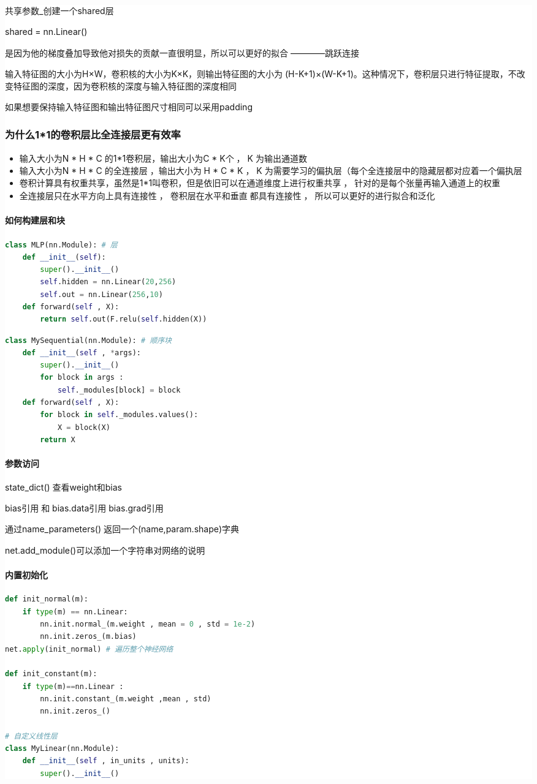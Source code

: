 共享参数_创建一个shared层

shared = nn.Linear()

是因为他的梯度叠加导致他对损失的贡献一直很明显，所以可以更好的拟合 ————跳跃连接

输入特征图的大小为H×W，卷积核的大小为K×K，则输出特征图的大小为 (H-K+1)×(W-K+1)。这种情况下，卷积层只进行特征提取，不改变特征图的深度，因为卷积核的深度与输入特征图的深度相同



如果想要保持输入特征图和输出特征图尺寸相同可以采用padding

### 为什么1*1的卷积层比全连接层更有效率

* 输入大小为N * H * C 的1*1卷积层，输出大小为C * K个 ， K 为输出通道数
* 输入大小为N * H * C 的全连接层 ，输出大小为 H * C * K ， K 为需要学习的偏执层（每个全连接层中的隐藏层都对应着一个偏执层
* 卷积计算具有权重共享，虽然是1*1叫卷积，但是依旧可以在通道维度上进行权重共享 ， 针对的是每个张量再输入通道上的权重
* 全连接层只在水平方向上具有连接性 ， 卷积层在水平和垂直 都具有连接性 ， 所以可以更好的进行拟合和泛化

#### 如何构建层和块
```python
class MLP(nn.Module): # 层
    def __init__(self):
        super().__init__()
        self.hidden = nn.Linear(20,256)
        self.out = nn.Linear(256,10)
    def forward(self , X):
        return self.out(F.relu(self.hidden(X))                      
```

```python
class MySequential(nn.Module): # 顺序块
    def __init__(self , *args):
        super().__init__()
        for block in args :
            self._modules[block] = block
    def forward(self , X):
        for block in self._modules.values():
            X = block(X)
        return X
```

#### 参数访问

state_dict() 查看weight和bias

bias引用 和 bias.data引用 bias.grad引用

通过name_parameters() 返回一个(name,param.shape)字典

net.add_module()可以添加一个字符串对网络的说明


#### 内置初始化

```python
def init_normal(m):
    if type(m) == nn.Linear:
        nn.init.normal_(m.weight , mean = 0 , std = 1e-2)
        nn.init.zeros_(m.bias) 
net.apply(init_normal) # 遍历整个神经网络

def init_constant(m):
    if type(m)==nn.Linear :
        nn.init.constant_(m.weight ,mean , std)
        nn.init.zeros_()

# 自定义线性层
class MyLinear(nn.Module):
    def __init__(self , in_units , units):
        super().__init__()
```